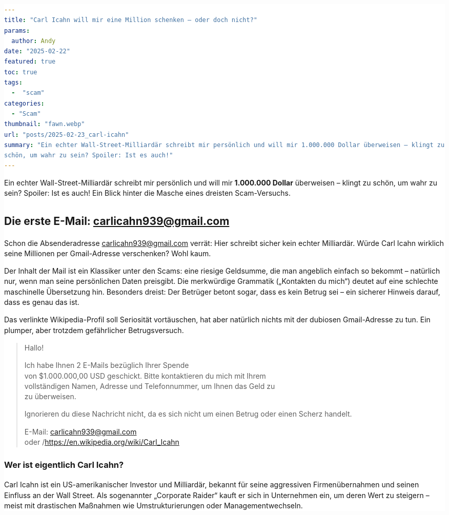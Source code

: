 ```yaml
---
title: "Carl Icahn will mir eine Million schenken – oder doch nicht?"
params:
  author: Andy
date: "2025-02-22"
featured: true
toc: true
tags:
  -  "scam"
categories:
  - "Scam"
thumbnail: "fawn.webp"
url: "posts/2025-02-23_carl-icahn"
summary: "Ein echter Wall-Street-Milliardär schreibt mir persönlich und will mir 1.000.000 Dollar überweisen – klingt zu schön, um wahr zu sein? Spoiler: Ist es auch!"
---
```


Ein echter Wall-Street-Milliardär schreibt mir persönlich und will mir **1.000.000 Dollar** überweisen – klingt zu schön, um wahr zu sein? Spoiler: Ist es auch! Ein Blick hinter die Masche eines dreisten Scam-Versuchs.  

## Die erste E-Mail: carlicahn939@gmail.com 

Schon die Absenderadresse carlicahn939@gmail.com verrät: Hier schreibt sicher kein echter Milliardär. Würde Carl Icahn wirklich seine Millionen per Gmail-Adresse verschenken? Wohl kaum.

Der Inhalt der Mail ist ein Klassiker unter den Scams: eine riesige Geldsumme, die man angeblich einfach so bekommt – natürlich nur, wenn man seine persönlichen Daten preisgibt. Die merkwürdige Grammatik („Kontakten du mich“) deutet auf eine schlechte maschinelle Übersetzung hin. Besonders dreist: Der Betrüger betont sogar, dass es kein Betrug sei – ein sicherer Hinweis darauf, dass es genau das ist.

Das verlinkte Wikipedia-Profil soll Seriosität vortäuschen, hat aber natürlich nichts mit der dubiosen Gmail-Adresse zu tun. Ein plumper, aber trotzdem gefährlicher Betrugsversuch.

> Hallo!  
>   
> Ich habe Ihnen 2 E-Mails bezüglich Ihrer Spende  
> von $1.000.000,00 USD geschickt. Bitte kontaktieren du mich mit Ihrem  
> vollständigen Namen, Adresse und Telefonnummer, um Ihnen das Geld zu  
> zu überweisen.  
>   
> Ignorieren du diese Nachricht nicht, da es sich nicht um einen Betrug oder einen Scherz handelt.  
>   
> E-Mail: carlicahn939@gmail.com  
>  oder /https://en.wikipedia.org/wiki/Carl_Icahn  

### Wer ist eigentlich Carl Icahn?  

Carl Icahn ist ein US-amerikanischer Investor und Milliardär, bekannt für seine aggressiven Firmenübernahmen und seinen Einfluss an der Wall Street. Als sogenannter „Corporate Raider“ kauft er sich in Unternehmen ein, um deren Wert zu steigern – meist mit drastischen Maßnahmen wie Umstrukturierungen oder Managementwechseln.  
